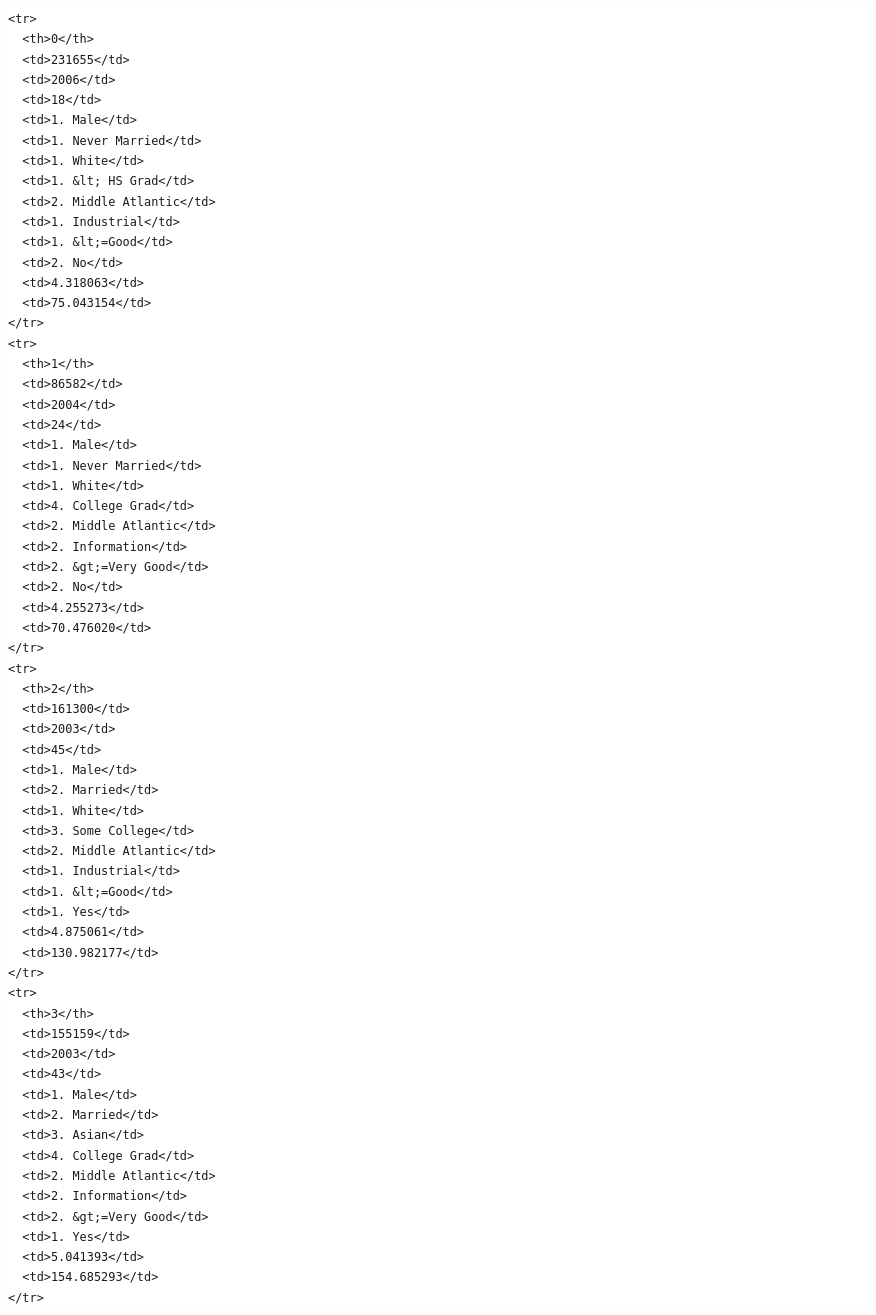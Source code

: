     <tr>
      <th>0</th>
      <td>231655</td>
      <td>2006</td>
      <td>18</td>
      <td>1. Male</td>
      <td>1. Never Married</td>
      <td>1. White</td>
      <td>1. &lt; HS Grad</td>
      <td>2. Middle Atlantic</td>
      <td>1. Industrial</td>
      <td>1. &lt;=Good</td>
      <td>2. No</td>
      <td>4.318063</td>
      <td>75.043154</td>
    </tr>
    <tr>
      <th>1</th>
      <td>86582</td>
      <td>2004</td>
      <td>24</td>
      <td>1. Male</td>
      <td>1. Never Married</td>
      <td>1. White</td>
      <td>4. College Grad</td>
      <td>2. Middle Atlantic</td>
      <td>2. Information</td>
      <td>2. &gt;=Very Good</td>
      <td>2. No</td>
      <td>4.255273</td>
      <td>70.476020</td>
    </tr>
    <tr>
      <th>2</th>
      <td>161300</td>
      <td>2003</td>
      <td>45</td>
      <td>1. Male</td>
      <td>2. Married</td>
      <td>1. White</td>
      <td>3. Some College</td>
      <td>2. Middle Atlantic</td>
      <td>1. Industrial</td>
      <td>1. &lt;=Good</td>
      <td>1. Yes</td>
      <td>4.875061</td>
      <td>130.982177</td>
    </tr>
    <tr>
      <th>3</th>
      <td>155159</td>
      <td>2003</td>
      <td>43</td>
      <td>1. Male</td>
      <td>2. Married</td>
      <td>3. Asian</td>
      <td>4. College Grad</td>
      <td>2. Middle Atlantic</td>
      <td>2. Information</td>
      <td>2. &gt;=Very Good</td>
      <td>1. Yes</td>
      <td>5.041393</td>
      <td>154.685293</td>
    </tr>